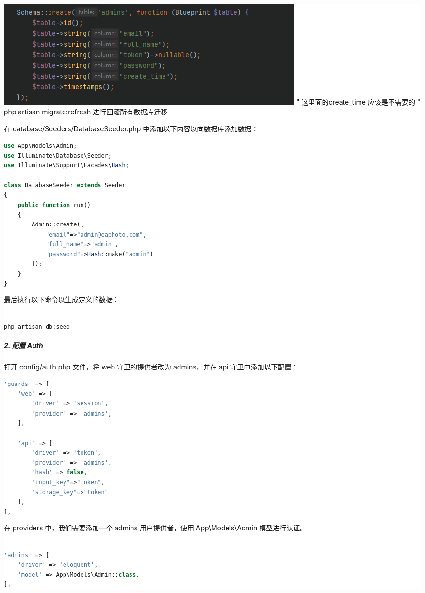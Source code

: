  ![image](./img/Snipaste_2023-05-28_10-50-34.png)
" 这里面的create_time 应该是不需要的 "
 php artisan migrate:refresh  进行回滚所有数据库迁移


在 database/Seeders/DatabaseSeeder.php 中添加以下内容以向数据库添加数据：
```php
use App\Models\Admin;
use Illuminate\Database\Seeder;
use Illuminate\Support\Facades\Hash;

class DatabaseSeeder extends Seeder
{
    public function run()
    {
        Admin::create([
            "email"=>"admin@eaphoto.com",
            "full_name"=>"admin",
            "password"=>Hash::make("admin")
        ]);
    }
}
```
最后执行以下命令以生成定义的数据：
```php

php artisan db:seed
```

##### 2. 配置 Auth
打开 config/auth.php 文件，将 web 守卫的提供者改为 admins，并在 api 守卫中添加以下配置：

```php
'guards' => [
    'web' => [
        'driver' => 'session',
        'provider' => 'admins',
    ],

    'api' => [
        'driver' => 'token',
        'provider' => 'admins',
        'hash' => false,
        "input_key"=>"token",
        "storage_key"=>"token"
    ],
],
```
在 providers 中，我们需要添加一个 admins 用户提供者，使用 App\Models\Admin 模型进行认证。
```php

'admins' => [
    'driver' => 'eloquent',
    'model' => App\Models\Admin::class,
],
```